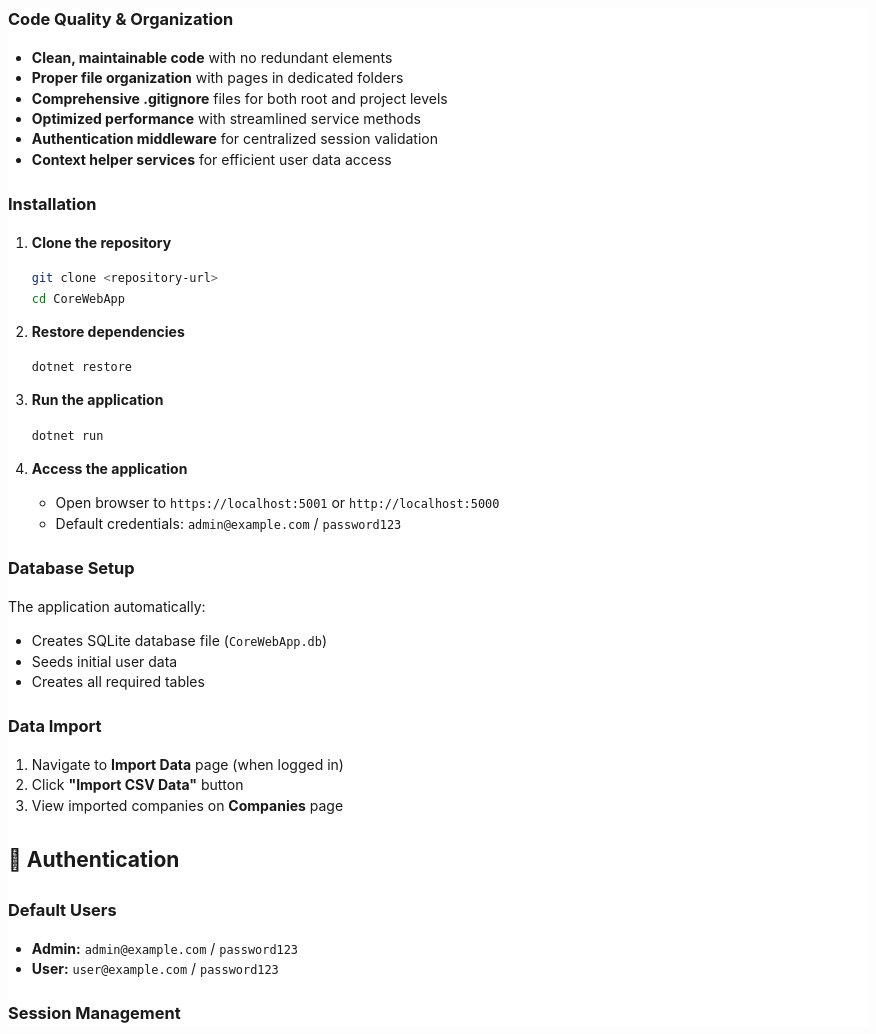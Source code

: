 ### **Code Quality & Organization**

- **Clean, maintainable code** with no redundant elements
- **Proper file organization** with pages in dedicated folders
- **Comprehensive .gitignore** files for both root and project levels
- **Optimized performance** with streamlined service methods
- **Authentication middleware** for centralized session validation
- **Context helper services** for efficient user data access

### **Installation**

1. **Clone the repository**

   ```bash
   git clone <repository-url>
   cd CoreWebApp
   ```

2. **Restore dependencies**

   ```bash
   dotnet restore
   ```

3. **Run the application**

   ```bash
   dotnet run
   ```

4. **Access the application**
   - Open browser to `https://localhost:5001` or `http://localhost:5000`
   - Default credentials: `admin@example.com` / `password123`

### **Database Setup**

The application automatically:

- Creates SQLite database file (`CoreWebApp.db`)
- Seeds initial user data
- Creates all required tables

### **Data Import**

1. Navigate to **Import Data** page (when logged in)
2. Click **"Import CSV Data"** button
3. View imported companies on **Companies** page

## 🔐 Authentication

### **Default Users**

- **Admin:** `admin@example.com` / `password123`
- **User:** `user@example.com` / `password123`

### **Session Management**
